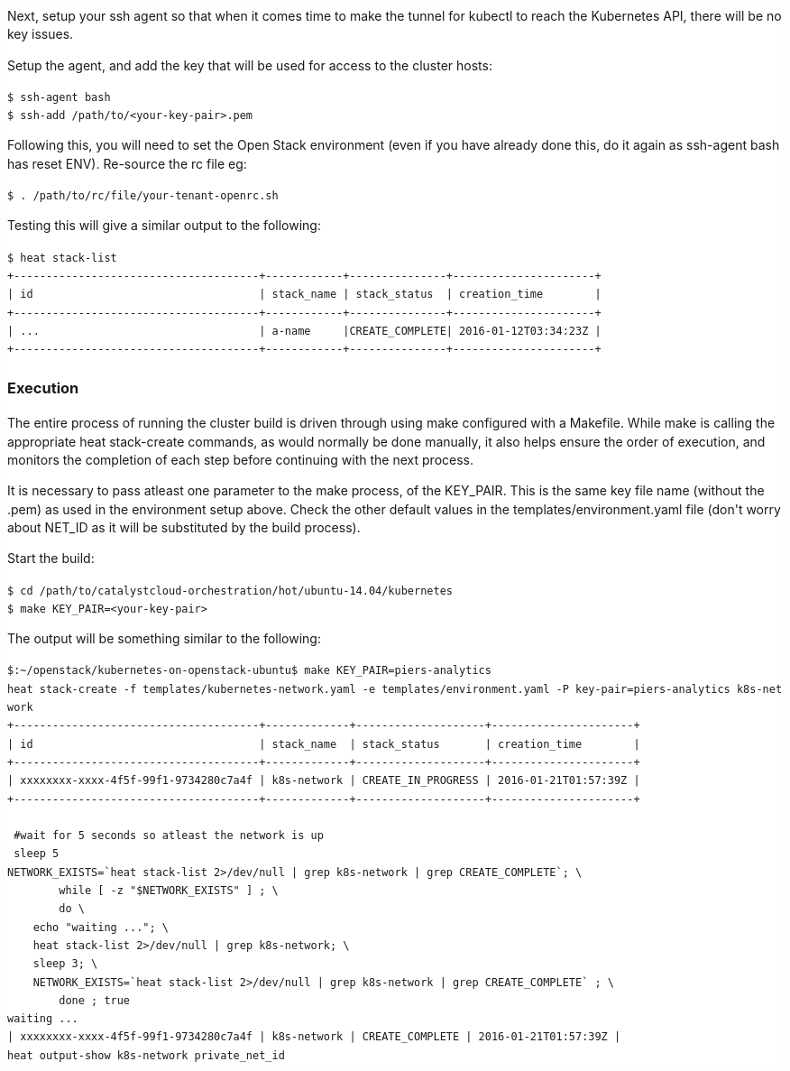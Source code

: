 Next, setup your ssh agent so that when it comes time to make the tunnel for kubectl to reach the Kubernetes API, there will be no key issues.

Setup the agent, and add the key that will be used for access to the cluster hosts:
```
$ ssh-agent bash
$ ssh-add /path/to/<your-key-pair>.pem
```

Following this, you will need to set the Open Stack environment (even if you have already done this, do it again as ssh-agent bash has reset ENV).  Re-source the rc file eg:
```
$ . /path/to/rc/file/your-tenant-openrc.sh
```

Testing this will give a similar output to the following:
```
$ heat stack-list
+--------------------------------------+------------+---------------+----------------------+
| id                                   | stack_name | stack_status  | creation_time        |
+--------------------------------------+------------+---------------+----------------------+
| ...                                  | a-name     |CREATE_COMPLETE| 2016-01-12T03:34:23Z |
+--------------------------------------+------------+---------------+----------------------+
```

### Execution

The entire process of running the cluster build is driven through using make configured with a Makefile.  While make is calling the appropriate heat stack-create commands, as would normally be done manually, it also helps ensure the order of execution, and monitors the completion of each step before continuing with the next process.

It is necessary to pass atleast one parameter to the make process, of the KEY_PAIR.  This is the same key file name (without the .pem) as used in the environment setup above.  Check the other default values in the templates/environment.yaml file (don't worry about NET_ID as it will be substituted by the build process).

Start the build:

```
$ cd /path/to/catalystcloud-orchestration/hot/ubuntu-14.04/kubernetes
$ make KEY_PAIR=<your-key-pair>
```

The output will be something similar to the following:

```
$:~/openstack/kubernetes-on-openstack-ubuntu$ make KEY_PAIR=piers-analytics
heat stack-create -f templates/kubernetes-network.yaml -e templates/environment.yaml -P key-pair=piers-analytics k8s-network
+--------------------------------------+-------------+--------------------+----------------------+
| id                                   | stack_name  | stack_status       | creation_time        |
+--------------------------------------+-------------+--------------------+----------------------+
| xxxxxxxx-xxxx-4f5f-99f1-9734280c7a4f | k8s-network | CREATE_IN_PROGRESS | 2016-01-21T01:57:39Z |
+--------------------------------------+-------------+--------------------+----------------------+

 #wait for 5 seconds so atleast the network is up
 sleep 5
NETWORK_EXISTS=`heat stack-list 2>/dev/null | grep k8s-network | grep CREATE_COMPLETE`; \
        while [ -z "$NETWORK_EXISTS" ] ; \
        do \
    echo "waiting ..."; \
    heat stack-list 2>/dev/null | grep k8s-network; \
    sleep 3; \
    NETWORK_EXISTS=`heat stack-list 2>/dev/null | grep k8s-network | grep CREATE_COMPLETE` ; \
        done ; true
waiting ...
| xxxxxxxx-xxxx-4f5f-99f1-9734280c7a4f | k8s-network | CREATE_COMPLETE | 2016-01-21T01:57:39Z |
heat output-show k8s-network private_net_id
```